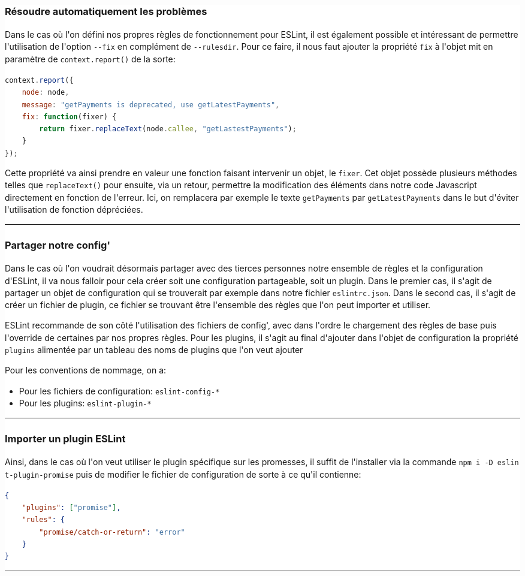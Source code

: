 ### Résoudre automatiquement les problèmes

Dans le cas où l'on défini nos propres règles de fonctionnement pour ESLint, il est également possible et intéressant de permettre l'utilisation de l'option `--fix` en complément de `--rulesdir`. Pour ce faire, il nous faut ajouter la propriété `fix` à l'objet mit en paramètre de `context.report()` de la sorte:

```js
context.report({
    node: node,
    message: "getPayments is deprecated, use getLatestPayments",
    fix: function(fixer) {
        return fixer.replaceText(node.callee, "getLastestPayments");
    }
});
```

Cette propriété va ainsi prendre en valeur une fonction faisant intervenir un objet, le `fixer`. Cet objet possède plusieurs méthodes telles que `replaceText()` pour ensuite, via un retour, permettre la modification des éléments dans notre code Javascript directement en fonction de l'erreur. Ici, on remplacera par exemple le texte `getPayments` par `getLatestPayments` dans le but d'éviter l'utilisation de fonction dépréciées.

---

### Partager notre config'

Dans le cas où l'on voudrait désormais partager avec des tierces personnes notre ensemble de règles et la configuration d'ESLint, il va nous falloir pour cela créer soit une configuration partageable, soit un plugin. Dans le premier cas, il s'agit de partager un objet de configuration qui se trouverait par exemple dans notre fichier `eslintrc.json`. Dans le second cas, il s'agit de créer un fichier de plugin, ce fichier se trouvant être l'ensemble des règles que l'on peut importer et utiliser. 

ESLint recommande de son côté l'utilisation des fichiers de config', avec dans l'ordre le chargement des règles de base puis l'override de certaines par nos propres règles. Pour les plugins, il s'agit au final d'ajouter dans l'objet de configuration la propriété `plugins` alimentée par un tableau des noms de plugins que l'on veut ajouter

Pour les conventions de nommage, on a:
* Pour les fichiers de configuration: `eslint-config-*`
* Pour les plugins: `eslint-plugin-*`

---

### Importer un plugin ESLint

Ainsi, dans le cas où l'on veut utiliser le plugin spécifique sur les promesses, il suffit de l'installer via la commande `npm i -D eslint-plugin-promise` puis de modifier le fichier de configuration de sorte à ce qu'il contienne: 

```json
{
    "plugins": ["promise"],
    "rules": {
        "promise/catch-or-return": "error"
    }
}
```

---